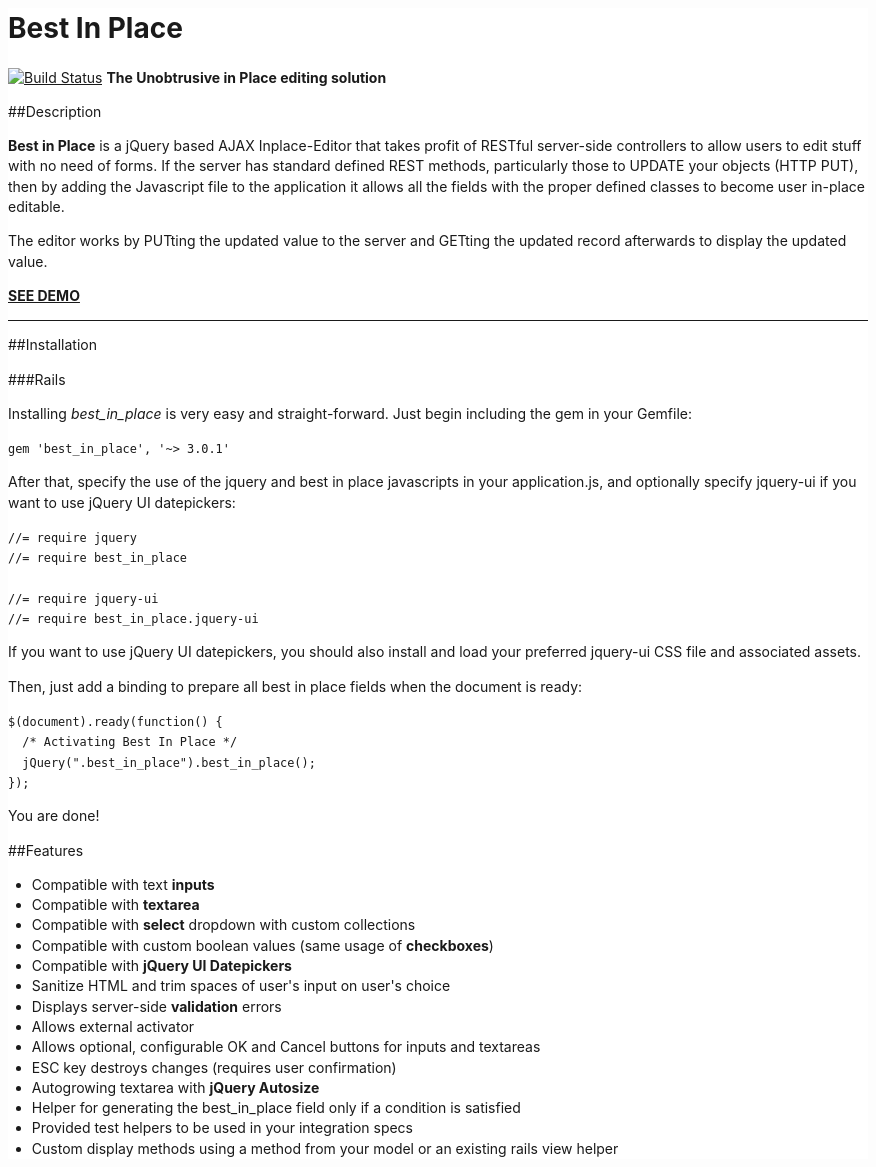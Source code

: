 # Best In Place
[![Build Status](https://secure.travis-ci.org/bernat/best_in_place.png)](http://travis-ci.org/bernat/best_in_place)
**The Unobtrusive in Place editing solution**


##Description

**Best in Place** is a jQuery based AJAX Inplace-Editor that takes profit of RESTful server-side controllers to allow users to edit stuff with
no need of forms. If the server has standard defined REST methods, particularly those to UPDATE your objects (HTTP PUT), then by adding the
Javascript file to the application it allows all the fields with the proper defined classes to become user in-place editable.

The editor works by PUTting the updated value to the server and GETting the updated record afterwards to display the updated value.

[**SEE DEMO**](http://bipapp.heroku.com/)

---

##Installation

###Rails

Installing *best_in_place* is very easy and straight-forward.
Just begin including the gem in your Gemfile:

    gem 'best_in_place', '~> 3.0.1'

After that, specify the use of the jquery and best in place
javascripts in your application.js, and optionally specify jquery-ui if
you want to use jQuery UI datepickers:

    //= require jquery
    //= require best_in_place

    //= require jquery-ui
    //= require best_in_place.jquery-ui

If you want to use jQuery UI datepickers, you should also install and
load your preferred jquery-ui CSS file and associated assets.

Then, just add a binding to prepare all best in place fields when the document is ready:

    $(document).ready(function() {
      /* Activating Best In Place */
      jQuery(".best_in_place").best_in_place();
    });

You are done!

##Features

- Compatible with text **inputs**
- Compatible with **textarea**
- Compatible with **select** dropdown with custom collections
- Compatible with custom boolean values (same usage of **checkboxes**)
- Compatible with **jQuery UI Datepickers**
- Sanitize HTML and trim spaces of user's input on user's choice
- Displays server-side **validation** errors
- Allows external activator
- Allows optional, configurable OK and Cancel buttons for inputs and textareas
- ESC key destroys changes (requires user confirmation)
- Autogrowing textarea with **jQuery Autosize**
- Helper for generating the best_in_place field only if a condition is satisfied
- Provided test helpers to be used in your integration specs
- Custom display methods using a method from your model or an existing rails
  view helper
